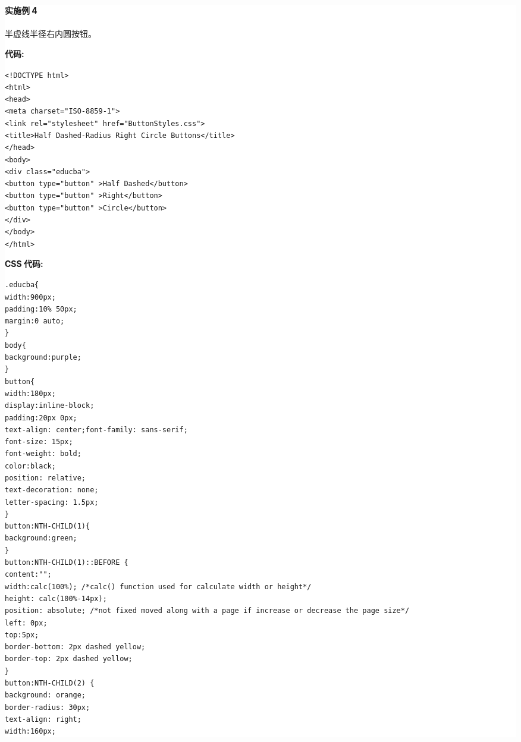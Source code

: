  

#### 实施例 4

半虚线半径右内圆按钮。

**代码:**

```
<!DOCTYPE html>
<html>
<head>
<meta charset="ISO-8859-1">
<link rel="stylesheet" href="ButtonStyles.css">
<title>Half Dashed-Radius Right Circle Buttons</title>
</head>
<body>
<div class="educba">
<button type="button" >Half Dashed</button>
<button type="button" >Right</button>
<button type="button" >Circle</button>
</div>
</body>
</html>
```

**CSS 代码:**

```
.educba{
width:900px;
padding:10% 50px;
margin:0 auto;
}
body{
background:purple;
}
button{
width:180px;
display:inline-block;
padding:20px 0px;
text-align: center;font-family: sans-serif;
font-size: 15px;
font-weight: bold;
color:black;
position: relative;
text-decoration: none;
letter-spacing: 1.5px;
}
button:NTH-CHILD(1){
background:green;
}
button:NTH-CHILD(1)::BEFORE {
content:"";
width:calc(100%); /*calc() function used for calculate width or height*/
height: calc(100%-14px);
position: absolute; /*not fixed moved along with a page if increase or decrease the page size*/
left: 0px;
top:5px;
border-bottom: 2px dashed yellow;
border-top: 2px dashed yellow;
}
button:NTH-CHILD(2) {
background: orange;
border-radius: 30px;
text-align: right;
width:160px;
```